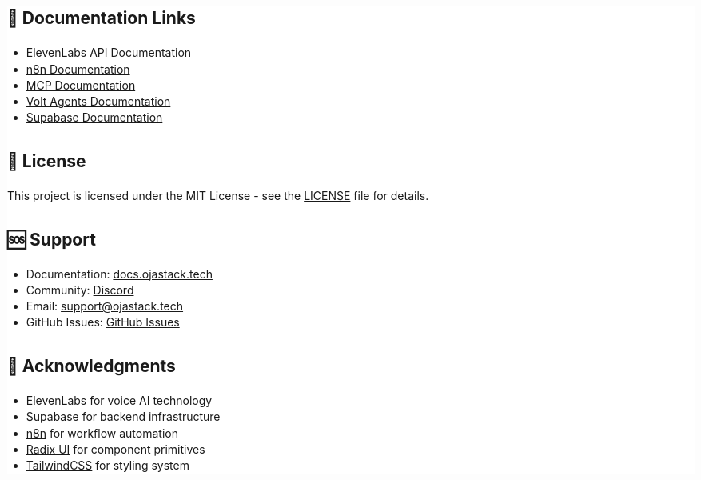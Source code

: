 ## 📝 Documentation Links

- [ElevenLabs API Documentation](https://elevenlabs.io/docs/api-reference/introduction)
- [n8n Documentation](https://docs.n8n.io/)
- [MCP Documentation](https://modelcontextprotocol.io/docs/getting-started/intro)
- [Volt Agents Documentation](https://voltagent.dev/docs/)
- [Supabase Documentation](https://supabase.com/docs)

## 📄 License

This project is licensed under the MIT License - see the [LICENSE](LICENSE) file for details.

## 🆘 Support

- Documentation: [docs.ojastack.tech](https://docs.ojastack.tech)
- Community: [Discord](https://discord.gg/ojastack)
- Email: support@ojastack.tech
- GitHub Issues: [GitHub Issues](https://github.com/ojastack/ojastack/issues)

## 🙏 Acknowledgments

- [ElevenLabs](https://elevenlabs.io) for voice AI technology
- [Supabase](https://supabase.com) for backend infrastructure
- [n8n](https://n8n.io) for workflow automation
- [Radix UI](https://radix-ui.com) for component primitives
- [TailwindCSS](https://tailwindcss.com) for styling system
